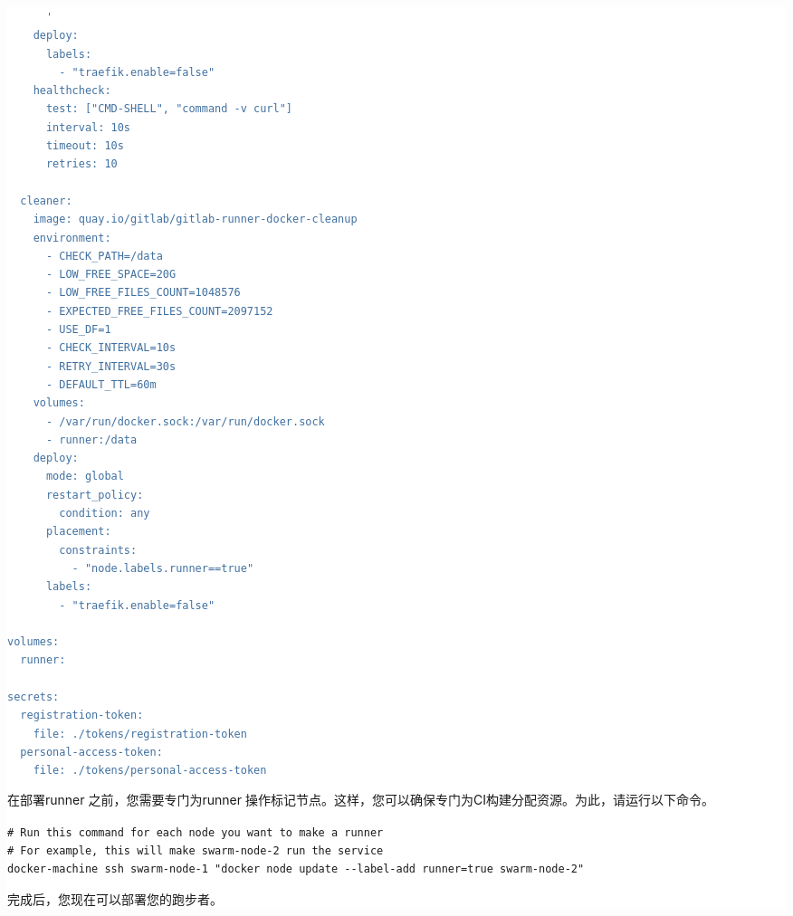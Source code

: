 ``` yml
      '
    deploy:
      labels:
        - "traefik.enable=false"
    healthcheck:
      test: ["CMD-SHELL", "command -v curl"]
      interval: 10s
      timeout: 10s
      retries: 10

  cleaner:
    image: quay.io/gitlab/gitlab-runner-docker-cleanup
    environment:
      - CHECK_PATH=/data
      - LOW_FREE_SPACE=20G
      - LOW_FREE_FILES_COUNT=1048576
      - EXPECTED_FREE_FILES_COUNT=2097152
      - USE_DF=1
      - CHECK_INTERVAL=10s
      - RETRY_INTERVAL=30s
      - DEFAULT_TTL=60m
    volumes:
      - /var/run/docker.sock:/var/run/docker.sock
      - runner:/data
    deploy:
      mode: global
      restart_policy:
        condition: any
      placement:
        constraints:
          - "node.labels.runner==true"
      labels:
        - "traefik.enable=false"

volumes:
  runner:

secrets:
  registration-token:
    file: ./tokens/registration-token
  personal-access-token:
    file: ./tokens/personal-access-token

```

在部署runner 之前，您需要专门为runner 操作标记节点。这样，您可以确保专门为CI构建分配资源。为此，请运行以下命令。

```
# Run this command for each node you want to make a runner
# For example, this will make swarm-node-2 run the service
docker-machine ssh swarm-node-1 "docker node update --label-add runner=true swarm-node-2"
```
完成后，您现在可以部署您的跑步者。
